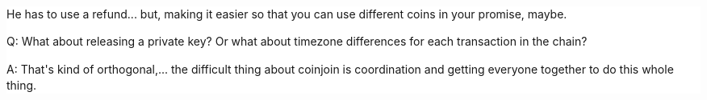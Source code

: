 He has to use a refund... but, making it easier so that you can use
different coins in your promise, maybe.

Q: What about releasing a private key? Or what about timezone
differences for each transaction in the chain?

A: That's kind of orthogonal,... the difficult thing about coinjoin is
coordination and getting everyone together to do this whole thing.
